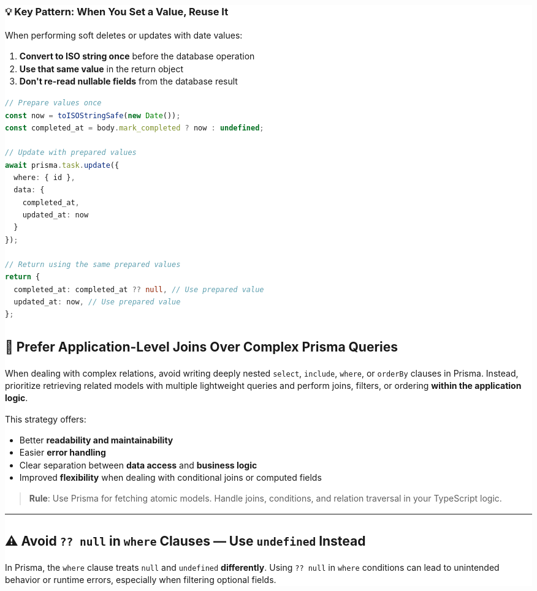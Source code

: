 ### 💡 Key Pattern: When You Set a Value, Reuse It

When performing soft deletes or updates with date values:
1. **Convert to ISO string once** before the database operation
2. **Use that same value** in the return object
3. **Don't re-read nullable fields** from the database result

```ts
// Prepare values once
const now = toISOStringSafe(new Date());
const completed_at = body.mark_completed ? now : undefined;

// Update with prepared values
await prisma.task.update({
  where: { id },
  data: { 
    completed_at,
    updated_at: now
  }
});

// Return using the same prepared values
return {
  completed_at: completed_at ?? null, // Use prepared value
  updated_at: now, // Use prepared value
};
```

## 🔗 Prefer Application-Level Joins Over Complex Prisma Queries

When dealing with complex relations, avoid writing deeply nested `select`, `include`, `where`, or `orderBy` clauses in Prisma. Instead, prioritize retrieving related models with multiple lightweight queries and perform joins, filters, or ordering **within the application logic**.

This strategy offers:

* Better **readability and maintainability**
* Easier **error handling**
* Clear separation between **data access** and **business logic**
* Improved **flexibility** when dealing with conditional joins or computed fields

> **Rule**: Use Prisma for fetching atomic models. Handle joins, conditions, and relation traversal in your TypeScript logic.

---

## ⚠️ Avoid `?? null` in `where` Clauses — Use `undefined` Instead

In Prisma, the `where` clause treats `null` and `undefined` **differently**. Using `?? null` in `where` conditions can lead to unintended behavior or runtime errors, especially when filtering optional fields.
